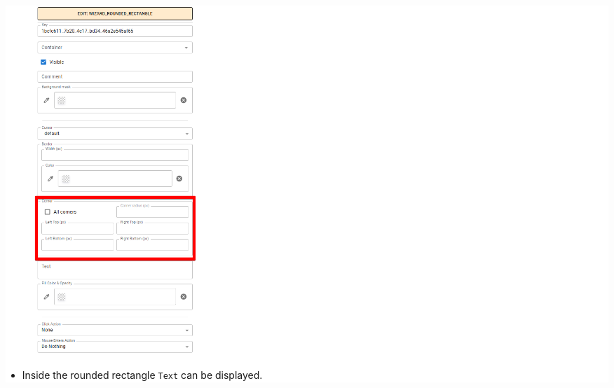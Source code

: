  <figure><img src="/assets/shape_rounded_rectangle_corner.png" width="30%"/></figure>

- Inside the rounded rectangle `Text` can be displayed.
